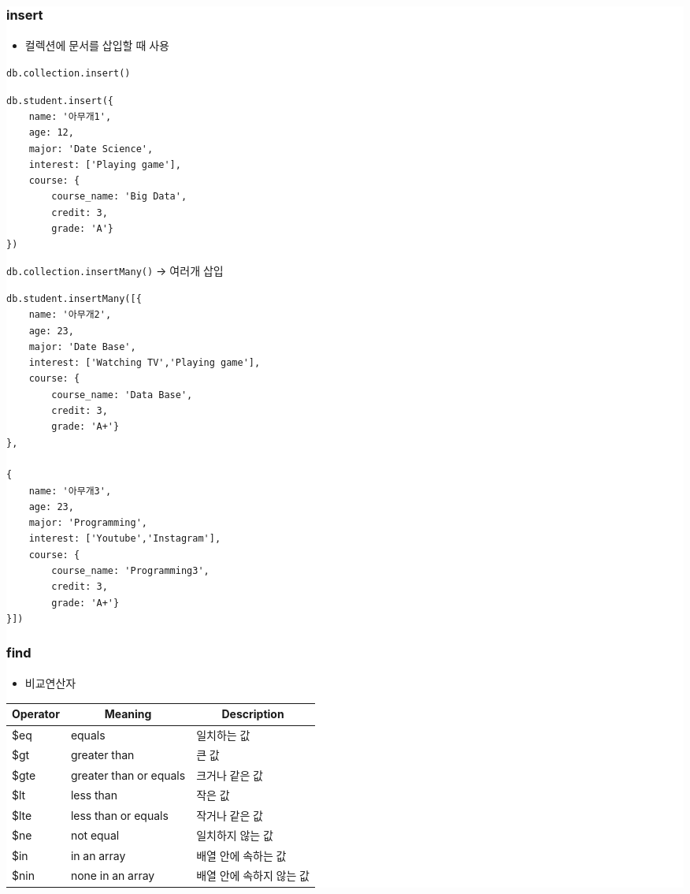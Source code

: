 ### insert
- 컬렉션에 문서를 삽입할 때 사용 

`db.collection.insert()`  
```shell
db.student.insert({
    name: '아무개1',
    age: 12,
    major: 'Date Science',
	interest: ['Playing game'],
	course: {
		course_name: 'Big Data',
		credit: 3,
		grade: 'A'}
})
```
`db.collection.insertMany()` -> 여러개 삽입

```shell
db.student.insertMany([{	
	name: '아무개2',
	age: 23,
	major: 'Date Base',
	interest: ['Watching TV','Playing game'],
	course: {
		course_name: 'Data Base',
		credit: 3,
		grade: 'A+'}
},

{	
	name: '아무개3',
	age: 23,
	major: 'Programming',
	interest: ['Youtube','Instagram'],
	course: {
		course_name: 'Programming3',
		credit: 3,
		grade: 'A+'}
}])
```

### find
- 비교연산자

|Operator|Meaning|Description|
|---|---|---|
|$eq|equals|일치하는 값|
|$gt|greater than|큰 값|
|$gte|greater than or equals|크거나 같은 값|
$lt|less than|작은 값|
$lte|less than or equals|작거나 같은 값|
$ne|not equal|일치하지 않는 값|
$in|in an array|배열 안에 속하는 값|
$nin|none in an array|배열 안에 속하지 않는 값|
